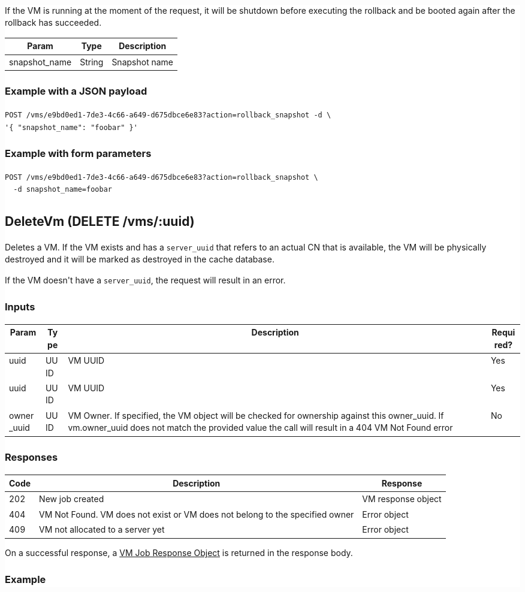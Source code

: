 If the VM is running at the moment of the request, it will be
shutdown before executing the rollback and be booted again after the rollback
has succeeded.

| Param         | Type   | Description   |
| ------------- | ------ | ------------- |
| snapshot_name | String | Snapshot name |

### Example with a JSON payload

    POST /vms/e9bd0ed1-7de3-4c66-a649-d675dbce6e83?action=rollback_snapshot -d \
    '{ "snapshot_name": "foobar" }'

### Example with form parameters

    POST /vms/e9bd0ed1-7de3-4c66-a649-d675dbce6e83?action=rollback_snapshot \
      -d snapshot_name=foobar



## DeleteVm (DELETE /vms/:uuid)

Deletes a VM. If the VM exists and has a `server_uuid` that refers to an actual
CN that is available, the VM will be physically destroyed and it will be marked
as destroyed in the cache database.

If the VM doesn't have a `server_uuid`, the request will result in an error.

### Inputs

| Param      | Type | Description                                                                                                                                                                                      | Required? |
| ---------- | ---- | ------------------------------------------------------------------------------------------------------------------------------------------------------------------------------------------------ | --------- |
| uuid       | UUID | VM UUID                                                                                                                                                                                          | Yes       |
| uuid       | UUID | VM UUID                                                                                                                                                                                          | Yes       |
| owner_uuid | UUID | VM Owner. If specified, the VM object will be checked for ownership against this owner_uuid. If vm.owner_uuid does not match the provided value the call will result in a 404 VM Not Found error | No        |

### Responses

| Code | Description                                                                  | Response           |
| ---- | ---------------------------------------------------------------------------- | ------------------ |
| 202  | New job created                                                              | VM response object |
| 404  | VM Not Found. VM does not exist or VM does not belong to the specified owner | Error object       |
| 409  | VM not allocated to a server yet                                             | Error object       |

On a successful response, a [VM Job Response Object](#vm-job-response-object) is
returned in the response body.

### Example
